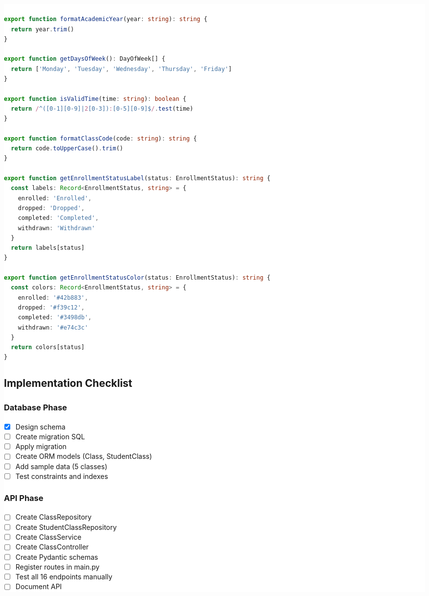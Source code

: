 ```typescript

export function formatAcademicYear(year: string): string {
  return year.trim()
}

export function getDaysOfWeek(): DayOfWeek[] {
  return ['Monday', 'Tuesday', 'Wednesday', 'Thursday', 'Friday']
}

export function isValidTime(time: string): boolean {
  return /^([0-1][0-9]|2[0-3]):[0-5][0-9]$/.test(time)
}

export function formatClassCode(code: string): string {
  return code.toUpperCase().trim()
}

export function getEnrollmentStatusLabel(status: EnrollmentStatus): string {
  const labels: Record<EnrollmentStatus, string> = {
    enrolled: 'Enrolled',
    dropped: 'Dropped',
    completed: 'Completed',
    withdrawn: 'Withdrawn'
  }
  return labels[status]
}

export function getEnrollmentStatusColor(status: EnrollmentStatus): string {
  const colors: Record<EnrollmentStatus, string> = {
    enrolled: '#42b883',
    dropped: '#f39c12',
    completed: '#3498db',
    withdrawn: '#e74c3c'
  }
  return colors[status]
}
```

## Implementation Checklist

### Database Phase
- [x] Design schema
- [ ] Create migration SQL
- [ ] Apply migration
- [ ] Create ORM models (Class, StudentClass)
- [ ] Add sample data (5 classes)
- [ ] Test constraints and indexes

### API Phase
- [ ] Create ClassRepository
- [ ] Create StudentClassRepository
- [ ] Create ClassService
- [ ] Create ClassController
- [ ] Create Pydantic schemas
- [ ] Register routes in main.py
- [ ] Test all 16 endpoints manually
- [ ] Document API
